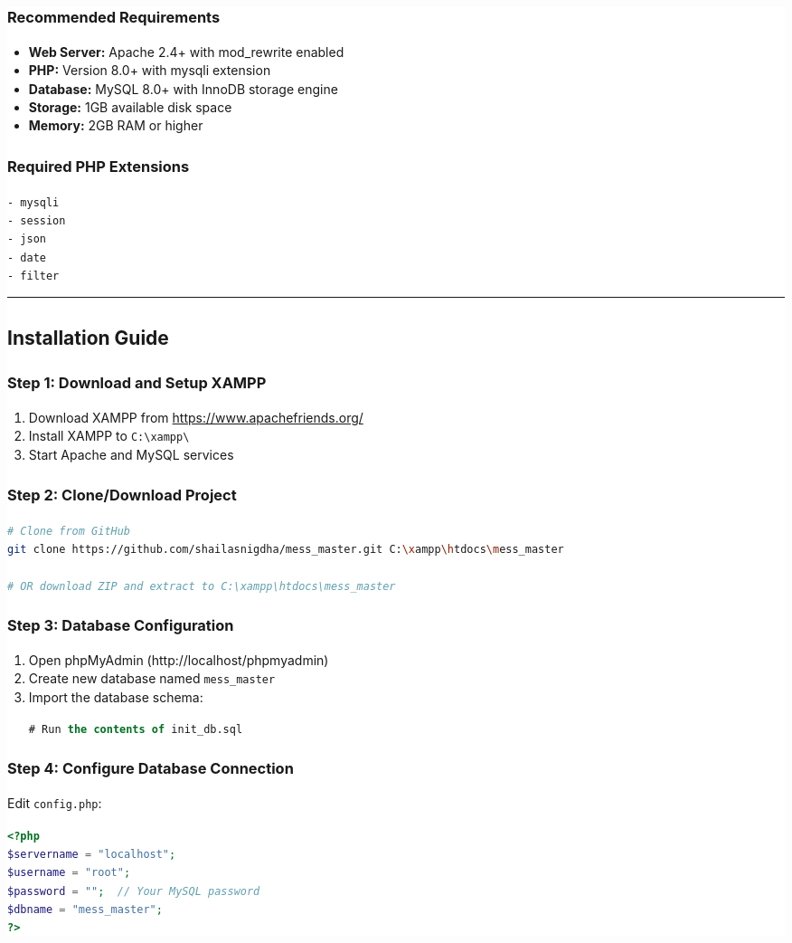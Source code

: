 ### Recommended Requirements
- **Web Server:** Apache 2.4+ with mod_rewrite enabled
- **PHP:** Version 8.0+ with mysqli extension
- **Database:** MySQL 8.0+ with InnoDB storage engine
- **Storage:** 1GB available disk space
- **Memory:** 2GB RAM or higher

### Required PHP Extensions
```
- mysqli
- session
- json
- date
- filter
```

---

## Installation Guide

### Step 1: Download and Setup XAMPP
1. Download XAMPP from https://www.apachefriends.org/
2. Install XAMPP to `C:\xampp\`
3. Start Apache and MySQL services

### Step 2: Clone/Download Project
```bash
# Clone from GitHub
git clone https://github.com/shailasnigdha/mess_master.git C:\xampp\htdocs\mess_master

# OR download ZIP and extract to C:\xampp\htdocs\mess_master
```

### Step 3: Database Configuration
1. Open phpMyAdmin (http://localhost/phpmyadmin)
2. Create new database named `mess_master`
3. Import the database schema:
   ```sql
   # Run the contents of init_db.sql
   ```

### Step 4: Configure Database Connection
Edit `config.php`:
```php
<?php
$servername = "localhost";
$username = "root";
$password = "";  // Your MySQL password
$dbname = "mess_master";
?>
```
